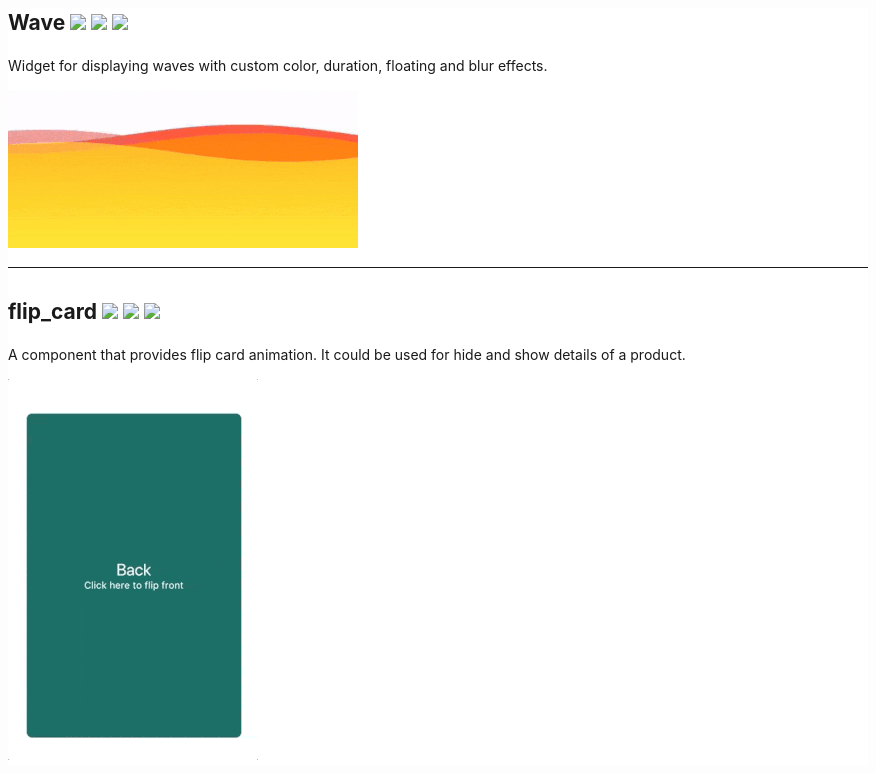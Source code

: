 
## Wave [![](https://img.shields.io/pub/v/wave.svg)](https://pub.dartlang.org/packages/wave) [![](https://img.shields.io/github/last-commit/TheProtoss/wave.svg)](https://github.com/TheProtoss/wave) [![](https://img.shields.io/github/stars/TheProtoss/wave.svg?style=social)](https://github.com/TheProtoss/wave)

Widget for displaying waves with custom color, duration, floating and blur effects.

![](images/wave1.gif)

---

## flip_card [![](https://img.shields.io/pub/v/flip_card.svg)](https://pub.dartlang.org/packages/flip_card) [![](https://img.shields.io/github/last-commit/fedeoo/flip_card.svg)](https://github.com/fedeoo/flip_card/) [![](https://img.shields.io/github/stars/fedeoo/flip_card.svg?style=social)](https://github.com/fedeoo/flip_card/)

A component that provides flip card animation. It could be used for hide and show details of a product.

<p>
	<img src="images/flip_card1.gif" width="250" />